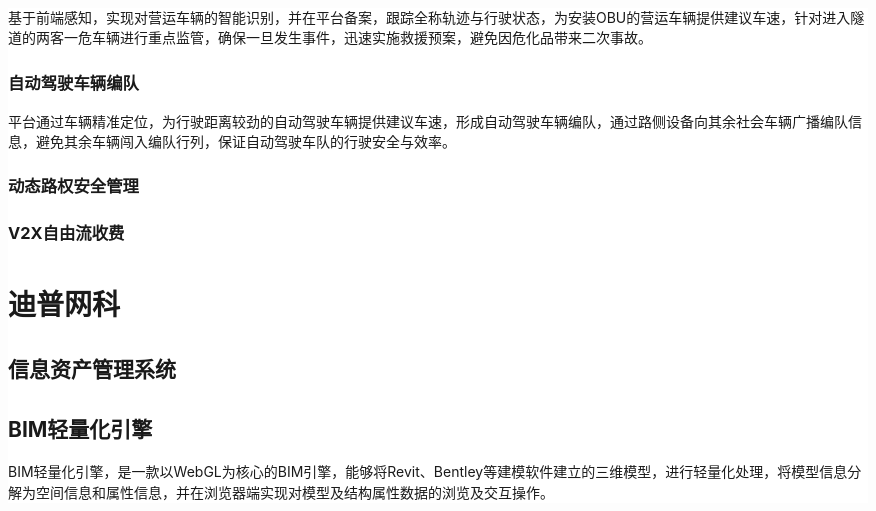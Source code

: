 基于前端感知，实现对营运车辆的智能识别，并在平台备案，跟踪全称轨迹与行驶状态，为安装OBU的营运车辆提供建议车速，针对进入隧道的两客一危车辆进行重点监管，确保一旦发生事件，迅速实施救援预案，避免因危化品带来二次事故。

### 自动驾驶车辆编队

平台通过车辆精准定位，为行驶距离较劲的自动驾驶车辆提供建议车速，形成自动驾驶车辆编队，通过路侧设备向其余社会车辆广播编队信息，避免其余车辆闯入编队行列，保证自动驾驶车队的行驶安全与效率。

### 动态路权安全管理

### V2X自由流收费

# 迪普网科

## 信息资产管理系统

## BIM轻量化引擎

BIM轻量化引擎，是一款以WebGL为核心的BIM引擎，能够将Revit、Bentley等建模软件建立的三维模型，进行轻量化处理，将模型信息分解为空间信息和属性信息，并在浏览器端实现对模型及结构属性数据的浏览及交互操作。

